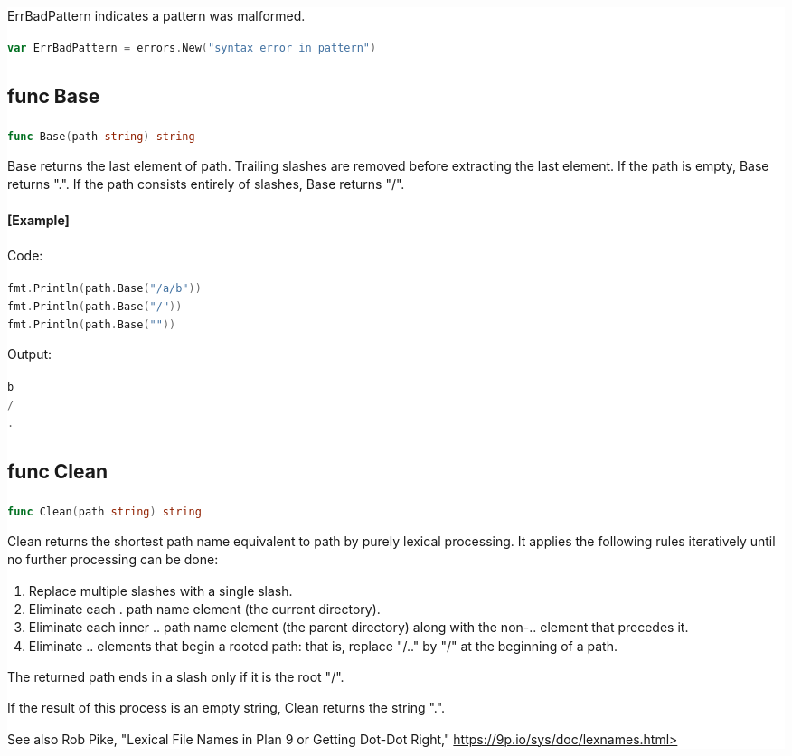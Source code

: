 ErrBadPattern indicates a pattern was malformed.

```go
var ErrBadPattern = errors.New("syntax error in pattern")
```

func Base 
---------

```go
func Base(path string) string
```

Base returns the last element of path. Trailing slashes are removed
before extracting the last element. If the path is empty, Base returns
\".\". If the path consists entirely of slashes, Base returns \"/\".

#### [Example]

Code:

```go
fmt.Println(path.Base("/a/b"))
fmt.Println(path.Base("/"))
fmt.Println(path.Base(""))
```

Output:

```go
b
/
.
```

func Clean 
----------

```go
func Clean(path string) string
```

Clean returns the shortest path name equivalent to path by purely
lexical processing. It applies the following rules iteratively until no
further processing can be done:

1.  Replace multiple slashes with a single slash.
2.  Eliminate each . path name element (the current directory).
3.  Eliminate each inner .. path name element (the parent directory)
    along with the non-.. element that precedes it.
4.  Eliminate .. elements that begin a rooted path: that is, replace
    \"/..\" by \"/\" at the beginning of a path.

The returned path ends in a slash only if it is the root \"/\".

If the result of this process is an empty string, Clean returns the
string \".\".

See also Rob Pike, "Lexical File Names in Plan 9 or Getting Dot-Dot
Right," https://9p.io/sys/doc/lexnames.html>
